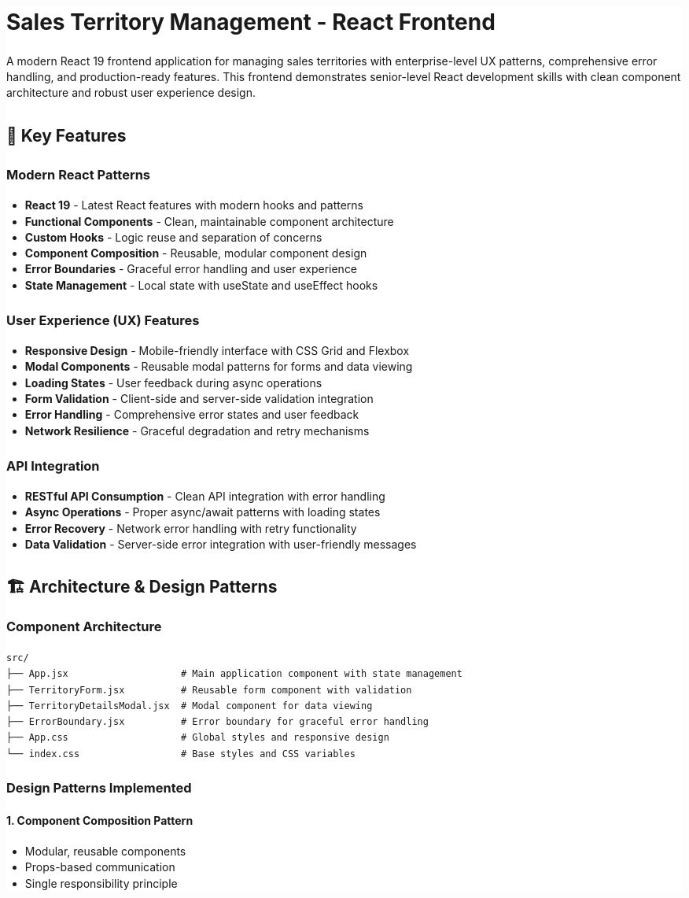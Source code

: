 # Sales Territory Management - React Frontend

A modern React 19 frontend application for managing sales territories with enterprise-level UX patterns, comprehensive error handling, and production-ready features. This frontend demonstrates senior-level React development skills with clean component architecture and robust user experience design.

## 🚀 Key Features

### Modern React Patterns
- **React 19** - Latest React features with modern hooks and patterns
- **Functional Components** - Clean, maintainable component architecture
- **Custom Hooks** - Logic reuse and separation of concerns
- **Component Composition** - Reusable, modular component design
- **Error Boundaries** - Graceful error handling and user experience
- **State Management** - Local state with useState and useEffect hooks

### User Experience (UX) Features
- **Responsive Design** - Mobile-friendly interface with CSS Grid and Flexbox
- **Modal Components** - Reusable modal patterns for forms and data viewing
- **Loading States** - User feedback during async operations
- **Form Validation** - Client-side and server-side validation integration
- **Error Handling** - Comprehensive error states and user feedback
- **Network Resilience** - Graceful degradation and retry mechanisms

### API Integration
- **RESTful API Consumption** - Clean API integration with error handling
- **Async Operations** - Proper async/await patterns with loading states
- **Error Recovery** - Network error handling with retry functionality
- **Data Validation** - Server-side error integration with user-friendly messages

## 🏗️ Architecture & Design Patterns

### Component Architecture
```
src/
├── App.jsx                    # Main application component with state management
├── TerritoryForm.jsx          # Reusable form component with validation
├── TerritoryDetailsModal.jsx  # Modal component for data viewing
├── ErrorBoundary.jsx          # Error boundary for graceful error handling
├── App.css                    # Global styles and responsive design
└── index.css                  # Base styles and CSS variables
```

### Design Patterns Implemented

#### 1. **Component Composition Pattern**
- Modular, reusable components
- Props-based communication
- Single responsibility principle
